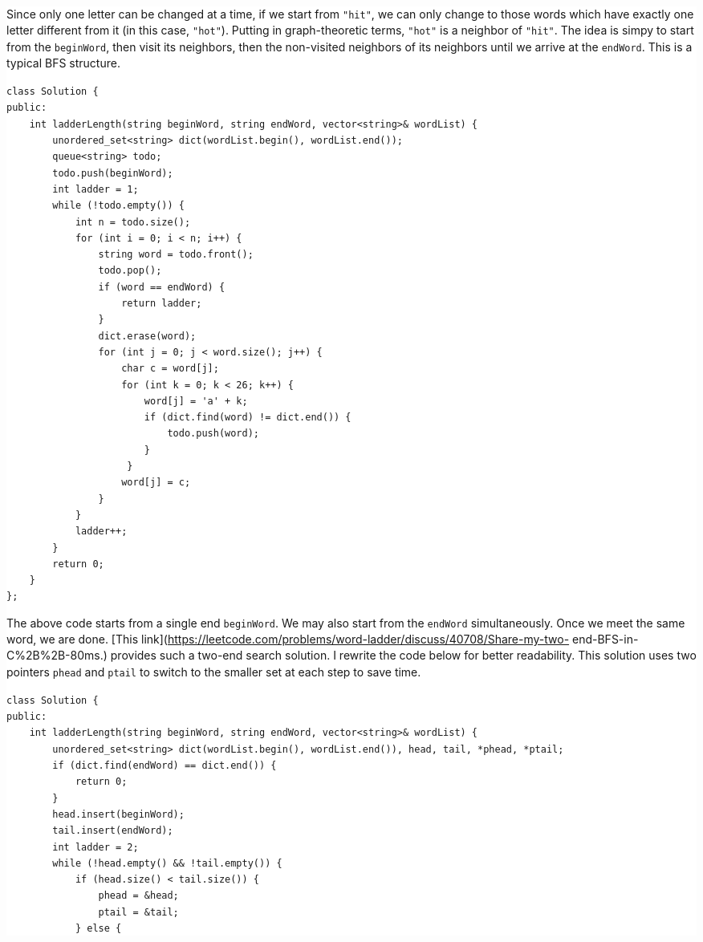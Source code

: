 
Since only one letter can be changed at a time, if we start from `"hit"`, we
can only change to those words which have exactly one letter different from it
(in this case, `"hot"`). Putting in graph-theoretic terms, `"hot"` is a
neighbor of `"hit"`. The idea is simpy to start from the `beginWord`, then
visit its neighbors, then the non-visited neighbors of its neighbors until we
arrive at the `endWord`. This is a typical BFS structure.

    
    
    class Solution {
    public:
        int ladderLength(string beginWord, string endWord, vector<string>& wordList) {
            unordered_set<string> dict(wordList.begin(), wordList.end());
            queue<string> todo;
            todo.push(beginWord);
            int ladder = 1;
            while (!todo.empty()) {
                int n = todo.size();
                for (int i = 0; i < n; i++) {
                    string word = todo.front();
                    todo.pop();
                    if (word == endWord) {
                        return ladder;
                    }
                    dict.erase(word);
                    for (int j = 0; j < word.size(); j++) {
                        char c = word[j];
                        for (int k = 0; k < 26; k++) {
                            word[j] = 'a' + k;
                            if (dict.find(word) != dict.end()) {
                                todo.push(word);
                            }
                         }
                        word[j] = c;
                    }
                }
                ladder++;
            }
            return 0;
        }
    };
    

The above code starts from a single end `beginWord`. We may also start from
the `endWord` simultaneously. Once we meet the same word, we are done. [This
link](https://leetcode.com/problems/word-ladder/discuss/40708/Share-my-two-
end-BFS-in-C%2B%2B-80ms.) provides such a two-end search solution. I rewrite
the code below for better readability. This solution uses two pointers `phead`
and `ptail` to switch to the smaller set at each step to save time.

    
    
    class Solution {
    public:
        int ladderLength(string beginWord, string endWord, vector<string>& wordList) {
            unordered_set<string> dict(wordList.begin(), wordList.end()), head, tail, *phead, *ptail;
            if (dict.find(endWord) == dict.end()) {
                return 0;
            }
            head.insert(beginWord);
            tail.insert(endWord);
            int ladder = 2;
            while (!head.empty() && !tail.empty()) {
                if (head.size() < tail.size()) {
                    phead = &head;
                    ptail = &tail;
                } else {